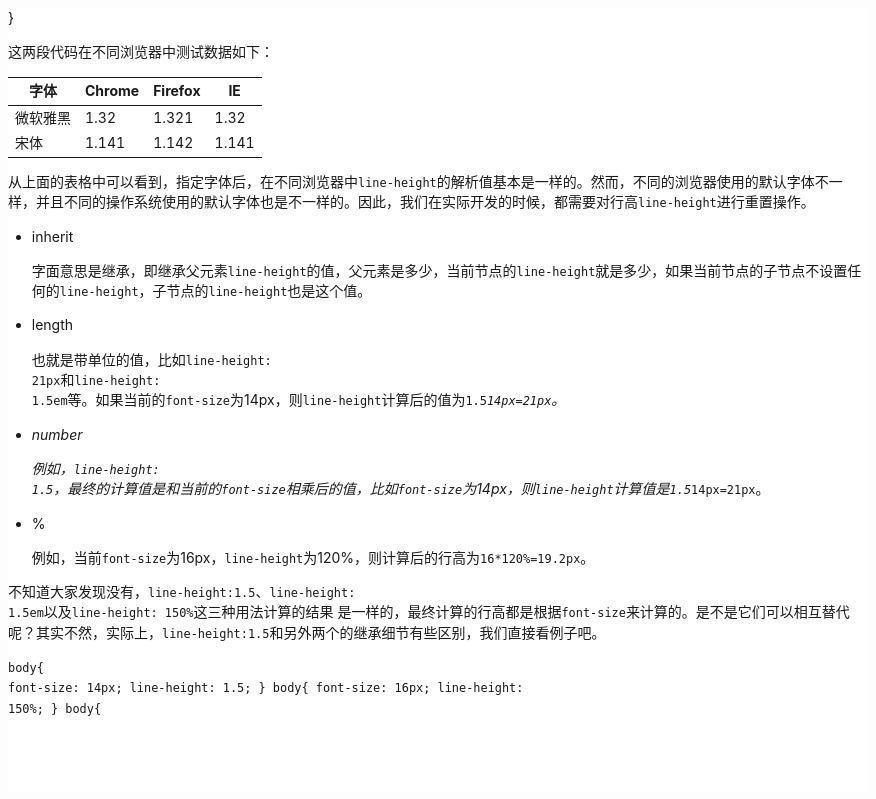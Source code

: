 }</code></pre><p>&#x8FD9;&#x4E24;&#x6BB5;&#x4EE3;&#x7801;&#x5728;&#x4E0D;&#x540C;&#x6D4F;&#x89C8;&#x5668;&#x4E2D;&#x6D4B;&#x8BD5;&#x6570;&#x636E;&#x5982;&#x4E0B;&#xFF1A;</p><table><thead><tr><th>&#x5B57;&#x4F53;</th><th>Chrome</th><th>Firefox</th><th>IE</th></tr></thead><tbody><tr><td>&#x5FAE;&#x8F6F;&#x96C5;&#x9ED1;</td><td>1.32</td><td>1.321</td><td>1.32</td></tr><tr><td>&#x5B8B;&#x4F53;</td><td>1.141</td><td>1.142</td><td>1.141</td></tr></tbody></table><p>&#x4ECE;&#x4E0A;&#x9762;&#x7684;&#x8868;&#x683C;&#x4E2D;&#x53EF;&#x4EE5;&#x770B;&#x5230;&#xFF0C;&#x6307;&#x5B9A;&#x5B57;&#x4F53;&#x540E;&#xFF0C;&#x5728;&#x4E0D;&#x540C;&#x6D4F;&#x89C8;&#x5668;&#x4E2D;<code>line-height</code>&#x7684;&#x89E3;&#x6790;&#x503C;&#x57FA;&#x672C;&#x662F;&#x4E00;&#x6837;&#x7684;&#x3002;&#x7136;&#x800C;&#xFF0C;&#x4E0D;&#x540C;&#x7684;&#x6D4F;&#x89C8;&#x5668;&#x4F7F;&#x7528;&#x7684;&#x9ED8;&#x8BA4;&#x5B57;&#x4F53;&#x4E0D;&#x4E00;&#x6837;&#xFF0C;&#x5E76;&#x4E14;&#x4E0D;&#x540C;&#x7684;&#x64CD;&#x4F5C;&#x7CFB;&#x7EDF;&#x4F7F;&#x7528;&#x7684;&#x9ED8;&#x8BA4;&#x5B57;&#x4F53;&#x4E5F;&#x662F;&#x4E0D;&#x4E00;&#x6837;&#x7684;&#x3002;&#x56E0;&#x6B64;&#xFF0C;&#x6211;&#x4EEC;&#x5728;&#x5B9E;&#x9645;&#x5F00;&#x53D1;&#x7684;&#x65F6;&#x5019;&#xFF0C;&#x90FD;&#x9700;&#x8981;&#x5BF9;&#x884C;&#x9AD8;<code>line-height</code>&#x8FDB;&#x884C;&#x91CD;&#x7F6E;&#x64CD;&#x4F5C;&#x3002;</p><ul><li>inherit<p>&#x5B57;&#x9762;&#x610F;&#x601D;&#x662F;&#x7EE7;&#x627F;&#xFF0C;&#x5373;&#x7EE7;&#x627F;&#x7236;&#x5143;&#x7D20;<code>line-height</code>&#x7684;&#x503C;&#xFF0C;&#x7236;&#x5143;&#x7D20;&#x662F;&#x591A;&#x5C11;&#xFF0C;&#x5F53;&#x524D;&#x8282;&#x70B9;&#x7684;<code>line-height</code>&#x5C31;&#x662F;&#x591A;&#x5C11;&#xFF0C;&#x5982;&#x679C;&#x5F53;&#x524D;&#x8282;&#x70B9;&#x7684;&#x5B50;&#x8282;&#x70B9;&#x4E0D;&#x8BBE;&#x7F6E;&#x4EFB;&#x4F55;&#x7684;<code>line-height</code>&#xFF0C;&#x5B50;&#x8282;&#x70B9;&#x7684;<code>line-height</code>&#x4E5F;&#x662F;&#x8FD9;&#x4E2A;&#x503C;&#x3002;</p></li><li>length<p>&#x4E5F;&#x5C31;&#x662F;&#x5E26;&#x5355;&#x4F4D;&#x7684;&#x503C;&#xFF0C;&#x6BD4;&#x5982;<code>line-height: 21px</code>&#x548C;<code>line-height: 1.5em</code>&#x7B49;&#x3002;&#x5982;&#x679C;&#x5F53;&#x524D;&#x7684;<code>font-size</code>&#x4E3A;14px&#xFF0C;&#x5219;<code>line-height</code>&#x8BA1;&#x7B97;&#x540E;&#x7684;&#x503C;&#x4E3A;<code>1.5*14px=21px</code>&#x3002;</p></li><li>number<p>&#x4F8B;&#x5982;&#xFF0C;<code>line-height: 1.5</code>&#xFF0C;&#x6700;&#x7EC8;&#x7684;&#x8BA1;&#x7B97;&#x503C;&#x662F;&#x548C;&#x5F53;&#x524D;&#x7684;<code>font-size</code>&#x76F8;&#x4E58;&#x540E;&#x7684;&#x503C;&#xFF0C;&#x6BD4;&#x5982;<code>font-size</code>&#x4E3A;14px&#xFF0C;&#x5219;<code>line-height</code>&#x8BA1;&#x7B97;&#x503C;&#x662F;<code>1.5*14px=21px</code>&#x3002;</p></li><li>%<p>&#x4F8B;&#x5982;&#xFF0C;&#x5F53;&#x524D;<code>font-size</code>&#x4E3A;16px&#xFF0C;<code>line-height</code>&#x4E3A;120%&#xFF0C;&#x5219;&#x8BA1;&#x7B97;&#x540E;&#x7684;&#x884C;&#x9AD8;&#x4E3A;<code>16*120%=19.2px</code>&#x3002;</p></li></ul><p>&#x4E0D;&#x77E5;&#x9053;&#x5927;&#x5BB6;&#x53D1;&#x73B0;&#x6CA1;&#x6709;&#xFF0C;<code>line-height:1.5</code>&#x3001;<code>line-height: 1.5em</code>&#x4EE5;&#x53CA;<code>line-height: 150%</code>&#x8FD9;&#x4E09;&#x79CD;&#x7528;&#x6CD5;&#x8BA1;&#x7B97;&#x7684;&#x7ED3;&#x679C; &#x662F;&#x4E00;&#x6837;&#x7684;&#xFF0C;&#x6700;&#x7EC8;&#x8BA1;&#x7B97;&#x7684;&#x884C;&#x9AD8;&#x90FD;&#x662F;&#x6839;&#x636E;<code>font-size</code>&#x6765;&#x8BA1;&#x7B97;&#x7684;&#x3002;&#x662F;&#x4E0D;&#x662F;&#x5B83;&#x4EEC;&#x53EF;&#x4EE5;&#x76F8;&#x4E92;&#x66FF;&#x4EE3;&#x5462;&#xFF1F;&#x5176;&#x5B9E;&#x4E0D;&#x7136;&#xFF0C;&#x5B9E;&#x9645;&#x4E0A;&#xFF0C;<code>line-height:1.5</code>&#x548C;&#x53E6;&#x5916;&#x4E24;&#x4E2A;&#x7684;&#x7EE7;&#x627F;&#x7EC6;&#x8282;&#x6709;&#x4E9B;&#x533A;&#x522B;&#xFF0C;&#x6211;&#x4EEC;&#x76F4;&#x63A5;&#x770B;&#x4F8B;&#x5B50;&#x5427;&#x3002;</p><div class="widget-codetool" style="display:none"><div class="widget-codetool--inner"><span class="selectCode code-tool" data-toggle="tooltip" data-placement="top" title="" data-original-title="&#x5168;&#x9009;"></span> <span type="button" class="copyCode code-tool" data-toggle="tooltip" data-placement="top" data-clipboard-text="body{
    font-size: 14px;
    line-height: 1.5;
}
body{
    font-size: 16px;
    line-height: 150%;
}
body{
    font-size: 14px;
    line-height: 1.5em;
}" title="" data-original-title="&#x590D;&#x5236;"></span> <span type="button" class="saveToNote code-tool" data-toggle="tooltip" data-placement="top" title="" data-original-title="&#x653E;&#x8FDB;&#x7B14;&#x8BB0;"></span></div></div><pre class="xml hljs"><code class="html">body{
    font-size: 14px;
    line-height: 1.5;
}
body{
    font-size: 16px;
    line-height: 150%;
}
body{